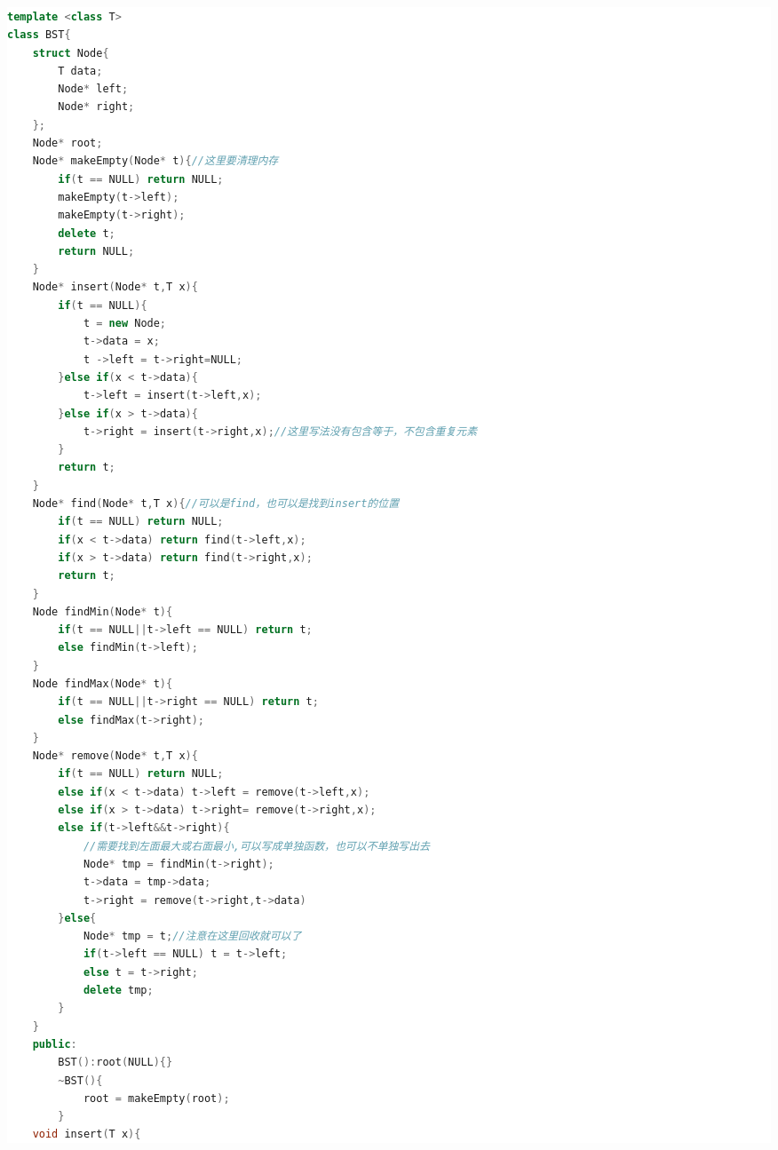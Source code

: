 ```c++
template <class T>
class BST{
	struct Node{
		T data;
		Node* left;
		Node* right;
	};
	Node* root;
	Node* makeEmpty(Node* t){//这里要清理内存
		if(t == NULL) return NULL;
        makeEmpty(t->left);
        makeEmpty(t->right);
        delete t;
        return NULL;
	}
    Node* insert(Node* t,T x){
        if(t == NULL){
            t = new Node;
            t->data = x;
            t ->left = t->right=NULL;
        }else if(x < t->data){
            t->left = insert(t->left,x);
        }else if(x > t->data){
            t->right = insert(t->right,x);//这里写法没有包含等于，不包含重复元素
        }
        return t;
    }
    Node* find(Node* t,T x){//可以是find，也可以是找到insert的位置
        if(t == NULL) return NULL;
        if(x < t->data) return find(t->left,x);
        if(x > t->data) return find(t->right,x);
        return t;
    }
    Node findMin(Node* t){
        if(t == NULL||t->left == NULL) return t;
        else findMin(t->left);
    }
    Node findMax(Node* t){
        if(t == NULL||t->right == NULL) return t;
        else findMax(t->right);
    }
    Node* remove(Node* t,T x){
        if(t == NULL) return NULL;
        else if(x < t->data) t->left = remove(t->left,x);
        else if(x > t->data) t->right= remove(t->right,x);
        else if(t->left&&t->right){
            //需要找到左面最大或右面最小,可以写成单独函数，也可以不单独写出去
            Node* tmp = findMin(t->right);
            t->data = tmp->data;
            t->right = remove(t->right,t->data)
        }else{
            Node* tmp = t;//注意在这里回收就可以了
            if(t->left == NULL) t = t->left;
            else t = t->right;
            delete tmp;
        }
    }
    public:
    	BST():root(NULL){}
    	~BST(){
            root = makeEmpty(root);
        }
    void insert(T x){
```